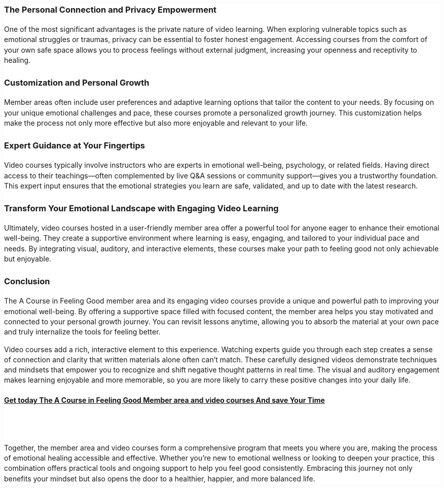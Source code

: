   <h3>The Personal Connection and Privacy Empowerment</h3>
  <p>One of the most significant advantages is the private nature of video learning. When exploring vulnerable topics such as emotional struggles or traumas, privacy can be essential to foster honest engagement. Accessing courses from the comfort of your own safe space allows you to process feelings without external judgment, increasing your openness and receptivity to healing.</p>

  <h3>Customization and Personal Growth</h3>
  <p>Member areas often include user preferences and adaptive learning options that tailor the content to your needs. By focusing on your unique emotional challenges and pace, these courses promote a personalized growth journey. This customization helps make the process not only more effective but also more enjoyable and relevant to your life.</p>

  <h3>Expert Guidance at Your Fingertips</h3>
  <p>Video courses typically involve instructors who are experts in emotional well-being, psychology, or related fields. Having direct access to their teachings—often complemented by live Q&A sessions or community support—gives you a trustworthy foundation. This expert input ensures that the emotional strategies you learn are safe, validated, and up to date with the latest research.</p>

  <h3>Transform Your Emotional Landscape with Engaging Video Learning</h3>
  <p>Ultimately, video courses hosted in a user-friendly member area offer a powerful tool for anyone eager to enhance their emotional well-being. They create a supportive environment where learning is easy, engaging, and tailored to your individual pace and needs. By integrating visual, auditory, and interactive elements, these courses make your path to feeling good not only achievable but enjoyable.</p>
</div><h3>Conclusion</h3><p>The A Course in Feeling Good member area and its engaging video courses provide a unique and powerful path to improving your emotional well-being. By offering a supportive space filled with focused content, the member area helps you stay motivated and connected to your personal growth journey. You can revisit lessons anytime, allowing you to absorb the material at your own pace and truly internalize the tools for feeling better.</p>
<p>Video courses add a rich, interactive element to this experience. Watching experts guide you through each step creates a sense of connection and clarity that written materials alone often can’t match. These carefully designed videos demonstrate techniques and mindsets that empower you to recognize and shift negative thought patterns in real time. The visual and auditory engagement makes learning enjoyable and more memorable, so you are more likely to carry these positive changes into your daily life.</p>
<h4><a href="https://www.digistore24.com/redir/588971/Hatemmrabet/">Get today The A Course in Feeling Good  Member area and video courses And save Your Time</a></h4><br><br><p>Together, the member area and video courses form a comprehensive program that meets you where you are, making the process of emotional healing accessible and effective. Whether you’re new to emotional wellness or looking to deepen your practice, this combination offers practical tools and ongoing support to help you feel good consistently. Embracing this journey not only benefits your mindset but also opens the door to a healthier, happier, and more balanced life.</p>
